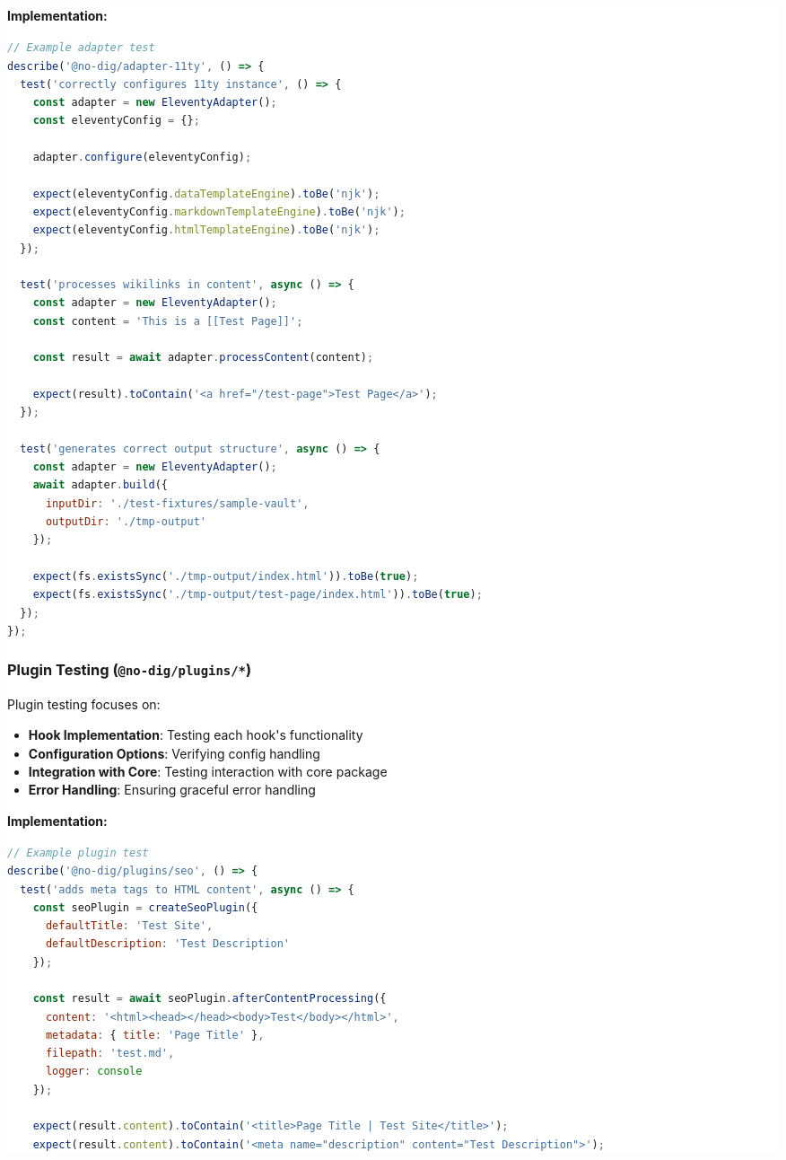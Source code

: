 **Implementation:**
```javascript
// Example adapter test
describe('@no-dig/adapter-11ty', () => {
  test('correctly configures 11ty instance', () => {
    const adapter = new EleventyAdapter();
    const eleventyConfig = {};
    
    adapter.configure(eleventyConfig);
    
    expect(eleventyConfig.dataTemplateEngine).toBe('njk');
    expect(eleventyConfig.markdownTemplateEngine).toBe('njk');
    expect(eleventyConfig.htmlTemplateEngine).toBe('njk');
  });
  
  test('processes wikilinks in content', async () => {
    const adapter = new EleventyAdapter();
    const content = 'This is a [[Test Page]]';
    
    const result = await adapter.processContent(content);
    
    expect(result).toContain('<a href="/test-page">Test Page</a>');
  });
  
  test('generates correct output structure', async () => {
    const adapter = new EleventyAdapter();
    await adapter.build({
      inputDir: './test-fixtures/sample-vault',
      outputDir: './tmp-output'
    });
    
    expect(fs.existsSync('./tmp-output/index.html')).toBe(true);
    expect(fs.existsSync('./tmp-output/test-page/index.html')).toBe(true);
  });
});
```

### Plugin Testing (`@no-dig/plugins/*`)

Plugin testing focuses on:

- **Hook Implementation**: Testing each hook's functionality
- **Configuration Options**: Verifying config handling
- **Integration with Core**: Testing interaction with core package
- **Error Handling**: Ensuring graceful error handling

**Implementation:**
```javascript
// Example plugin test
describe('@no-dig/plugins/seo', () => {
  test('adds meta tags to HTML content', async () => {
    const seoPlugin = createSeoPlugin({
      defaultTitle: 'Test Site',
      defaultDescription: 'Test Description'
    });
    
    const result = await seoPlugin.afterContentProcessing({
      content: '<html><head></head><body>Test</body></html>',
      metadata: { title: 'Page Title' },
      filepath: 'test.md',
      logger: console
    });
    
    expect(result.content).toContain('<title>Page Title | Test Site</title>');
    expect(result.content).toContain('<meta name="description" content="Test Description">');
```